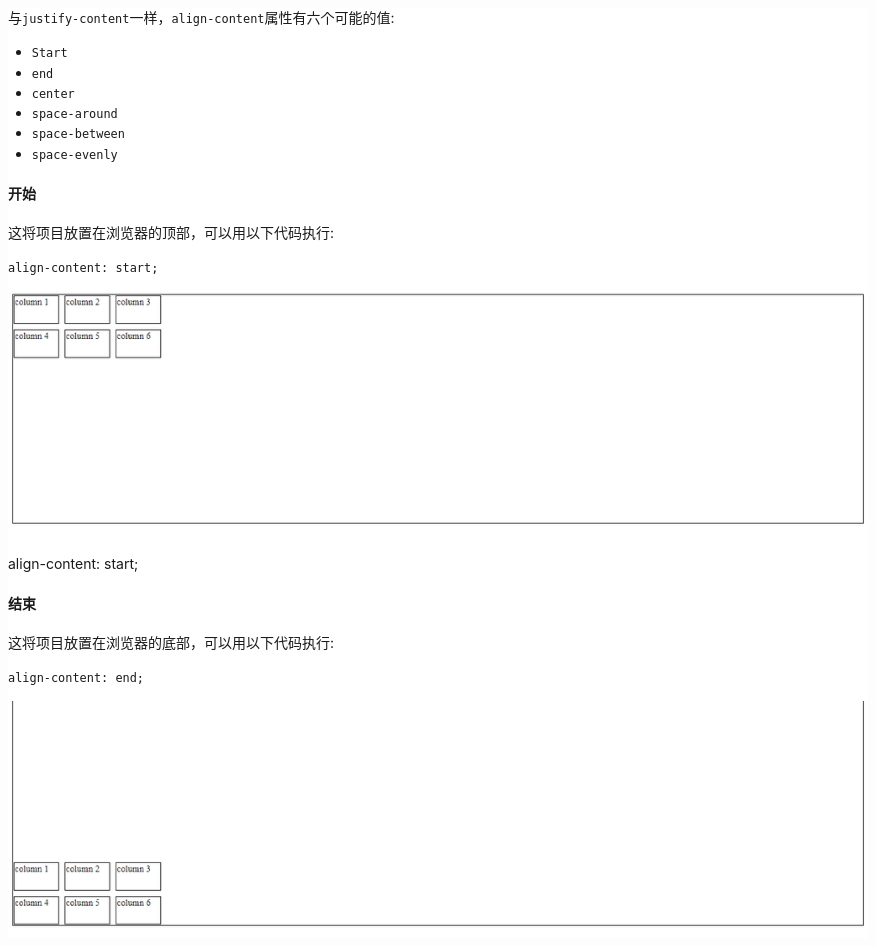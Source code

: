 与`justify-content`一样，`align-content`属性有六个可能的值:

*   `Start`
*   `end`
*   `center`
*   `space-around`
*   `space-between`
*   `space-evenly`

#### 开始

这将项目放置在浏览器的顶部，可以用以下代码执行:

```
align-content: start;
```

![ALIGN-CONTENT-START-1](img/1ed26b155eb704b8fae0d3ef5aa74f15.png)

align-content: start;

#### 结束

这将项目放置在浏览器的底部，可以用以下代码执行:

```
align-content: end;
```

![ALIGN-CONTENT-END-1](img/0d0898bae924382c1ffbde7f2a78877f.png)
